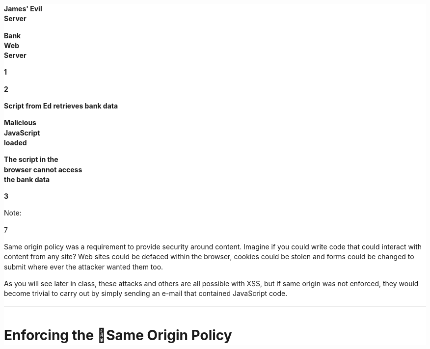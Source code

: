 


**James' Evil   
Server**


**Bank  
Web   
Server**




**1**


**2**


**Script from Ed retrieves bank data**


**Malicious   
JavaScript   
loaded**






**The script in the   
browser cannot access   
the bank data**


**3**







Note:

7




Same origin policy was a requirement to provide security around content.  Imagine if you could write code that could interact with content from any site?  Web sites could be defaced within the browser, cookies could be stolen and forms could be changed to submit where ever the attacker wanted them too.

As you will see later in class, these attacks and others are all possible with XSS, but if same origin was not enforced, they would become trivial to carry out by simply sending an e-mail that contained JavaScript code.

---



# Enforcing the Same Origin Policy

